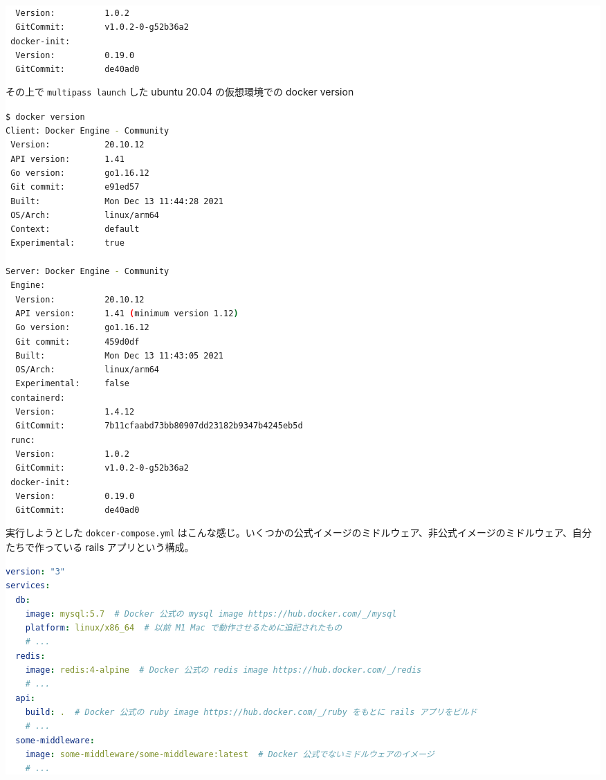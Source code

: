 ```sh
  Version:          1.0.2
  GitCommit:        v1.0.2-0-g52b36a2
 docker-init:
  Version:          0.19.0
  GitCommit:        de40ad0
```

その上で `multipass launch` した ubuntu 20.04 の仮想環境での docker version

```sh
$ docker version
Client: Docker Engine - Community
 Version:           20.10.12
 API version:       1.41
 Go version:        go1.16.12
 Git commit:        e91ed57
 Built:             Mon Dec 13 11:44:28 2021
 OS/Arch:           linux/arm64
 Context:           default
 Experimental:      true

Server: Docker Engine - Community
 Engine:
  Version:          20.10.12
  API version:      1.41 (minimum version 1.12)
  Go version:       go1.16.12
  Git commit:       459d0df
  Built:            Mon Dec 13 11:43:05 2021
  OS/Arch:          linux/arm64
  Experimental:     false
 containerd:
  Version:          1.4.12
  GitCommit:        7b11cfaabd73bb80907dd23182b9347b4245eb5d
 runc:
  Version:          1.0.2
  GitCommit:        v1.0.2-0-g52b36a2
 docker-init:
  Version:          0.19.0
  GitCommit:        de40ad0
```

実行しようとした `dokcer-compose.yml` はこんな感じ。いくつかの公式イメージのミドルウェア、非公式イメージのミドルウェア、自分たちで作っている rails アプリという構成。

```yaml
version: "3"
services:
  db:
    image: mysql:5.7  # Docker 公式の mysql image https://hub.docker.com/_/mysql
    platform: linux/x86_64  # 以前 M1 Mac で動作させるために追記されたもの
    # ...
  redis:
    image: redis:4-alpine  # Docker 公式の redis image https://hub.docker.com/_/redis
    # ...
  api:
    build: .  # Docker 公式の ruby image https://hub.docker.com/_/ruby をもとに rails アプリをビルド
    # ...
  some-middleware:
    image: some-middleware/some-middleware:latest  # Docker 公式でないミドルウェアのイメージ
    # ...
```
